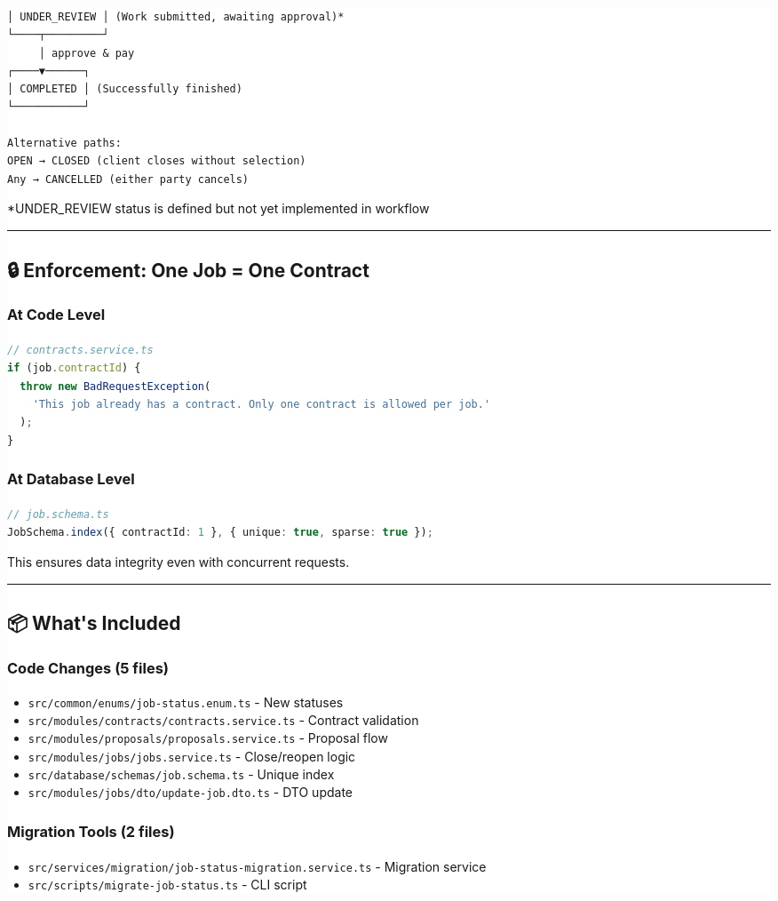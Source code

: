 ```
│ UNDER_REVIEW │ (Work submitted, awaiting approval)*
└────┬─────────┘
     │ approve & pay
┌────▼──────┐
│ COMPLETED │ (Successfully finished)
└───────────┘

Alternative paths:
OPEN → CLOSED (client closes without selection)
Any → CANCELLED (either party cancels)
```

*UNDER_REVIEW status is defined but not yet implemented in workflow

---

## 🔒 Enforcement: One Job = One Contract

### At Code Level
```typescript
// contracts.service.ts
if (job.contractId) {
  throw new BadRequestException(
    'This job already has a contract. Only one contract is allowed per job.'
  );
}
```

### At Database Level
```typescript
// job.schema.ts
JobSchema.index({ contractId: 1 }, { unique: true, sparse: true });
```

This ensures data integrity even with concurrent requests.

---

## 📦 What's Included

### Code Changes (5 files)
- `src/common/enums/job-status.enum.ts` - New statuses
- `src/modules/contracts/contracts.service.ts` - Contract validation
- `src/modules/proposals/proposals.service.ts` - Proposal flow
- `src/modules/jobs/jobs.service.ts` - Close/reopen logic
- `src/database/schemas/job.schema.ts` - Unique index
- `src/modules/jobs/dto/update-job.dto.ts` - DTO update

### Migration Tools (2 files)
- `src/services/migration/job-status-migration.service.ts` - Migration service
- `src/scripts/migrate-job-status.ts` - CLI script

